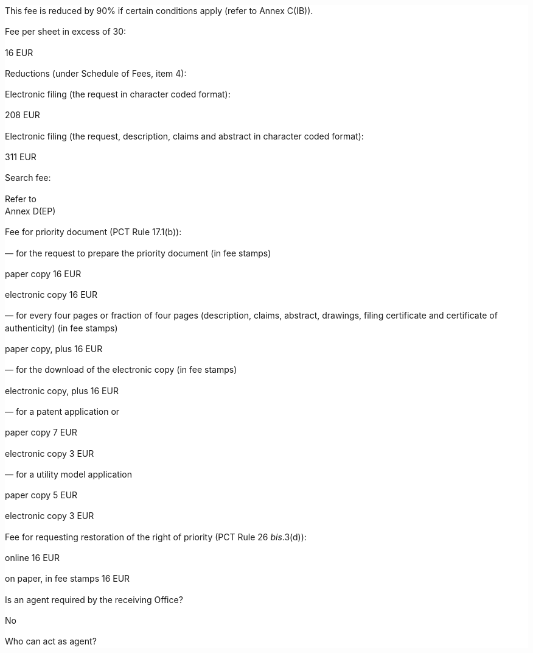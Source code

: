This fee is reduced by 90% if certain conditions apply (refer to Annex C(IB)).

Fee per sheet in excess of 30:

16 EUR

Reductions (under Schedule of Fees, item 4):

Electronic filing (the request in character coded format):

208 EUR

Electronic filing (the request, description, claims and abstract in character
coded format):

311 EUR

Search fee:

Refer to  
Annex D(EP)

Fee for priority document (PCT Rule 17.1(b)):

— for the request to prepare the priority document (in fee stamps)

paper copy 16 EUR

electronic copy 16 EUR

— for every four pages or fraction of four pages (description, claims,
abstract, drawings, filing certificate and certificate of authenticity) (in
fee stamps)

paper copy, plus 16 EUR

— for the download of the electronic copy (in fee stamps)

electronic copy, plus 16 EUR

— for a patent application or

paper copy 7 EUR

electronic copy 3 EUR

— for a utility model application

paper copy 5 EUR

electronic copy 3 EUR

Fee for requesting restoration of the right of priority (PCT Rule 26
_bis_.3(d)):

online 16 EUR

on paper, in fee stamps 16 EUR

Is an agent required by the receiving Office?

No

Who can act as agent?

